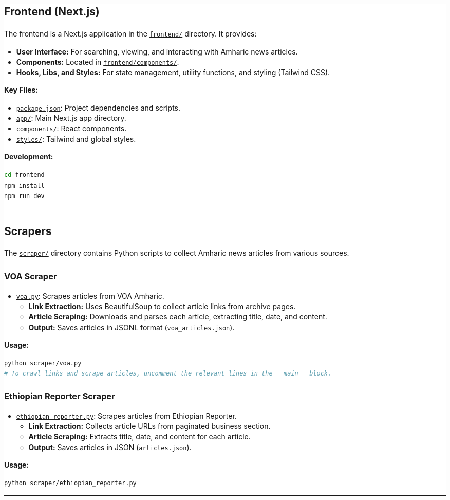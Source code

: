 
## Frontend (Next.js)

The frontend is a Next.js application in the [`frontend/`](frontend/) directory. It provides:

- **User Interface:** For searching, viewing, and interacting with Amharic news articles.
- **Components:** Located in [`frontend/components/`](frontend/components/).
- **Hooks, Libs, and Styles:** For state management, utility functions, and styling (Tailwind CSS).

**Key Files:**
- [`package.json`](frontend/package.json): Project dependencies and scripts.
- [`app/`](frontend/app/): Main Next.js app directory.
- [`components/`](frontend/components/): React components.
- [`styles/`](frontend/styles/): Tailwind and global styles.

**Development:**
```sh
cd frontend
npm install
npm run dev
```

---

## Scrapers

The [`scraper/`](scraper/) directory contains Python scripts to collect Amharic news articles from various sources.

### VOA Scraper

- [`voa.py`](scraper/voa.py): Scrapes articles from VOA Amharic.
    - **Link Extraction:** Uses BeautifulSoup to collect article links from archive pages.
    - **Article Scraping:** Downloads and parses each article, extracting title, date, and content.
    - **Output:** Saves articles in JSONL format (`voa_articles.json`).

**Usage:**
```sh
python scraper/voa.py
# To crawl links and scrape articles, uncomment the relevant lines in the __main__ block.
```

### Ethiopian Reporter Scraper

- [`ethiopian_reporter.py`](scraper/ethiopian_reporter.py): Scrapes articles from Ethiopian Reporter.
    - **Link Extraction:** Collects article URLs from paginated business section.
    - **Article Scraping:** Extracts title, date, and content for each article.
    - **Output:** Saves articles in JSON (`articles.json`).

**Usage:**
```sh
python scraper/ethiopian_reporter.py
```

---